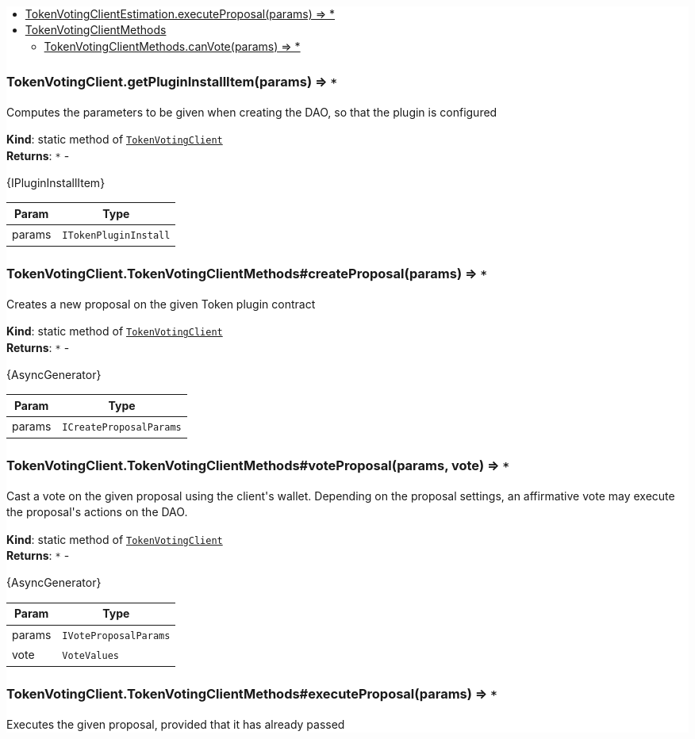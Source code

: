  - [TokenVotingClientEstimation.executeProposal(params) ⇒ \*](#tokenvotingclientestimationexecuteproposalparams--)
- [TokenVotingClientMethods](#tokenvotingclientmethods)
  - [TokenVotingClientMethods.canVote(params) ⇒ \*](#tokenvotingclientmethodscanvoteparams--)

<a name="TokenVotingClient.getPluginInstallItem"></a>

### TokenVotingClient.getPluginInstallItem(params) ⇒ <code>\*</code>
<p>Computes the parameters to be given when creating the DAO,
so that the plugin is configured</p>

**Kind**: static method of [<code>TokenVotingClient</code>](#TokenVotingClient)  
**Returns**: <code>\*</code> - <p>{IPluginInstallItem}</p>  

| Param | Type |
| --- | --- |
| params | <code>ITokenPluginInstall</code> | 

<a name="TokenVotingClient.TokenVotingClientMethods+createProposal"></a>

### TokenVotingClient.TokenVotingClientMethods#createProposal(params) ⇒ <code>\*</code>
<p>Creates a new proposal on the given Token plugin contract</p>

**Kind**: static method of [<code>TokenVotingClient</code>](#TokenVotingClient)  
**Returns**: <code>\*</code> - <p>{AsyncGenerator<ProposalCreationStepValue>}</p>  

| Param | Type |
| --- | --- |
| params | <code>ICreateProposalParams</code> | 

<a name="TokenVotingClient.TokenVotingClientMethods+voteProposal"></a>

### TokenVotingClient.TokenVotingClientMethods#voteProposal(params, vote) ⇒ <code>\*</code>
<p>Cast a vote on the given proposal using the client's wallet. Depending on the proposal settings, an affirmative vote may execute the proposal's actions on the DAO.</p>

**Kind**: static method of [<code>TokenVotingClient</code>](#TokenVotingClient)  
**Returns**: <code>\*</code> - <p>{AsyncGenerator<VoteProposalStepValue>}</p>  

| Param | Type |
| --- | --- |
| params | <code>IVoteProposalParams</code> | 
| vote | <code>VoteValues</code> | 

<a name="TokenVotingClient.TokenVotingClientMethods+executeProposal"></a>

### TokenVotingClient.TokenVotingClientMethods#executeProposal(params) ⇒ <code>\*</code>
<p>Executes the given proposal, provided that it has already passed</p>
